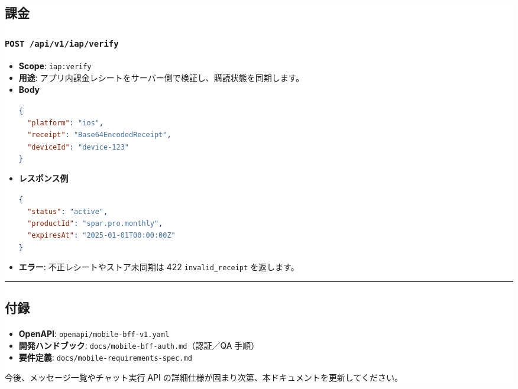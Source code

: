 
## 課金

### `POST /api/v1/iap/verify`
- **Scope**: `iap:verify`
- **用途**: アプリ内課金レシートをサーバー側で検証し、購読状態を同期します。
- **Body**
  ```json
  {
    "platform": "ios",
    "receipt": "Base64EncodedReceipt",
    "deviceId": "device-123"
  }
  ```
- **レスポンス例**
  ```json
  {
    "status": "active",
    "productId": "spar.pro.monthly",
    "expiresAt": "2025-01-01T00:00:00Z"
  }
  ```
- **エラー**: 不正レシートやストア未同期は 422 `invalid_receipt` を返します。

---

## 付録

- **OpenAPI**: `openapi/mobile-bff-v1.yaml`
- **開発ハンドブック**: `docs/mobile-bff-auth.md`（認証／QA 手順）
- **要件定義**: `docs/mobile-requirements-spec.md`

今後、メッセージ一覧やチャット実行 API の詳細仕様が固まり次第、本ドキュメントを更新してください。
